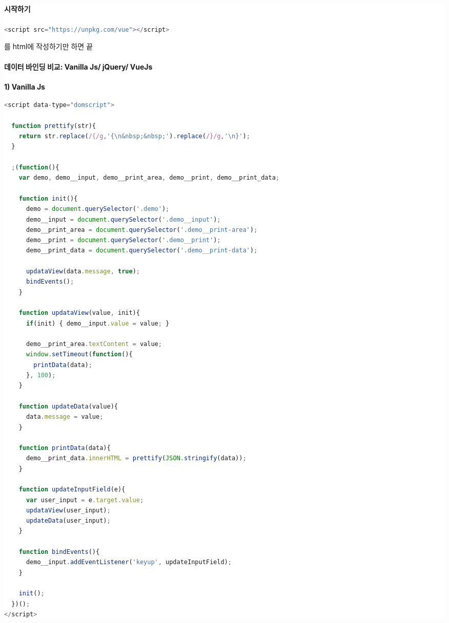 #### 시작하기

```javascript
<script src="https://unpkg.com/vue"></script>
```

를 html에 작성하기만 하면 끝

#### 데이터 바인딩 비교: Vanilla Js/ jQuery/ VueJs

**1) Vanilla Js**

```javascript
<script data-type="domscript">

  function prettify(str){
    return str.replace(/{/g,'{\n&nbsp;&nbsp;').replace(/}/g,'\n}');
  }

  ;(function(){
    var demo, demo__input, demo__print_area, demo__print, demo__print_data;

    function init(){
      demo = document.querySelector('.demo');
      demo__input = document.querySelector('.demo__input');
      demo__print_area = document.querySelector('.demo__print-area');
      demo__print = document.querySelector('.demo__print');
      demo__print_data = document.querySelector('.demo__print-data');

      updataView(data.message, true);
      bindEvents();
    }

    function updataView(value, init){
      if(init) { demo__input.value = value; }

      demo__print_area.textContent = value;
      window.setTimeout(function(){
        printData(data);
      }, 100);
    }

    function updateData(value){
      data.message = value;
    }

    function printData(data){
      demo__print_data.innerHTML = prettify(JSON.stringify(data));
    }

    function updateInputField(e){
      var user_input = e.target.value;
      updataView(user_input);
      updateData(user_input);
    }

    function bindEvents(){
      demo__input.addEventListener('keyup', updateInputField);
    }

    init();
  })();
</script>
```
